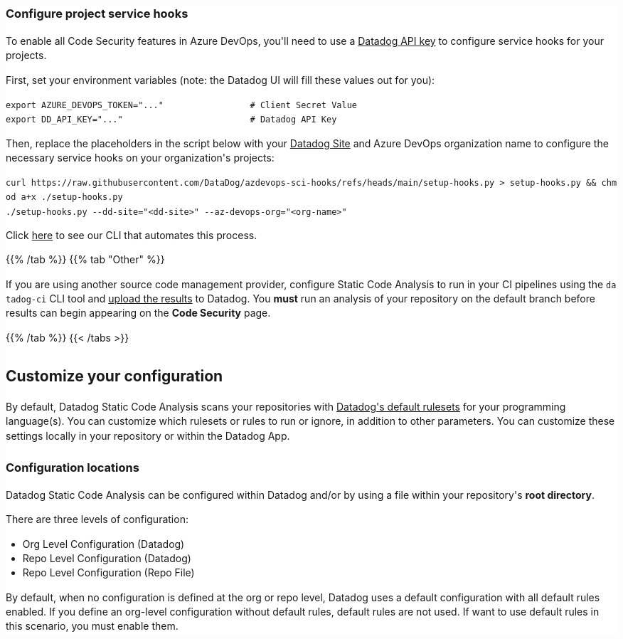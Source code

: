 ### Configure project service hooks

To enable all Code Security features in Azure DevOps, you'll need to use a [Datadog API key][3] to configure service hooks for your projects.

First, set your environment variables (note: the Datadog UI will fill these values out for you):
```shell
export AZURE_DEVOPS_TOKEN="..."                 # Client Secret Value
export DD_API_KEY="..."                         # Datadog API Key
```

Then, replace the placeholders in the script below with your [Datadog Site][5] and Azure DevOps organization name to configure the necessary service hooks on your organization's projects:
```shell
curl https://raw.githubusercontent.com/DataDog/azdevops-sci-hooks/refs/heads/main/setup-hooks.py > setup-hooks.py && chmod a+x ./setup-hooks.py
./setup-hooks.py --dd-site="<dd-site>" --az-devops-org="<org-name>"
```

Click [here][4] to see our CLI that automates this process.

[1]: https://app.datadoghq.com/security/configuration/code-security/setup
[2]: https://portal.azure.com/#view/Microsoft_AAD_RegisteredApps/ApplicationsListBlade
[3]: https://app.datadoghq.com/organization-settings/api-keys
[4]: https://github.com/DataDog/azdevops-sci-hooks
[5]: /getting_started/site/

{{% /tab %}}
{{% tab "Other" %}}

If you are using another source code management provider, configure Static Code Analysis to run in your CI pipelines using the `datadog-ci` CLI tool and [upload the results](#upload-third-party-static-analysis-results-to-datadog) to Datadog.
You **must** run an analysis of your repository on the default branch before results can begin appearing on the **Code Security** page.

{{% /tab %}}
{{< /tabs >}}

## Customize your configuration

By default, Datadog Static Code Analysis scans your repositories with [Datadog's default rulesets][6] for your programming language(s). You can customize which rulesets or rules to run or ignore, in addition to other parameters. You can customize these settings locally in your repository or within the Datadog App.

### Configuration locations

Datadog Static Code Analysis can be configured within Datadog and/or by using a file within your repository's **root directory**.

There are three levels of configuration:

* Org Level Configuration (Datadog)
* Repo Level Configuration (Datadog)
* Repo Level Configuration (Repo File)

<div class="alert alert-danger">
By default, when no configuration is defined at the org or repo level, Datadog uses a default configuration with all default rules enabled. If you define an org-level configuration without default rules, default rules are not used. If want to use default rules in this scenario, you must enable them.
</div>


[1]: /integrations/github/#link-a-repository-in-your-organization-or-personal-account
[2]: /integrations/guide/source-code-integration
[3]: /security/code_security/dev_tool_int/github_pull_requests
[4]: /security/code_security/dev_tool_int/
[1]: /integrations/gitlab-source-code/#setup 
[2]: https://www.oasis-open.org/committees/tc_home.php?wg_abbrev=sarif
[3]: /developers/ide_plugins/idea/#static-analysis
[4]: /account_management/api-app-keys/
[6]: /security/code_security/static_analysis/static_analysis_rules
[7]: /getting_started/site/
[8]: https://github.com/DataDog/datadog-ci
[9]: /integrations/github/#link-a-repository-in-your-organization-or-personal-account
[10]: /integrations/guide/source-code-integration
[11]: /security/code_security/dev_tool_int/github_pull_requests
[12]: /security/code_security/dev_tool_int/github_pull_requests#fixing-a-vulnerability-directly-from-datadog
[13]: https://docs.github.com/en/actions/security-for-github-actions/security-guides
[14]: https://docs.datadoghq.com/software_catalog/service_definitions/v3-0/
[15]: https://docs.oasis-open.org/sarif/sarif/v2.1.0/sarif-v2.1.0.html
[16]: https://www.first.org/cvss/
[17]: https://docs.github.com/en/repositories/working-with-files/managing-large-files/about-git-large-file-storage
[18]: /security/code_security/static_analysis/setup/?tab=github#select-your-source-code-management-provider
[19]: /security/code_security/static_analysis/setup/?tab=azuredevops#select-your-source-code-management-provider
[20]: /security/code_security/static_analysis/setup/?tab=gitlab#select-your-source-code-management-provider
